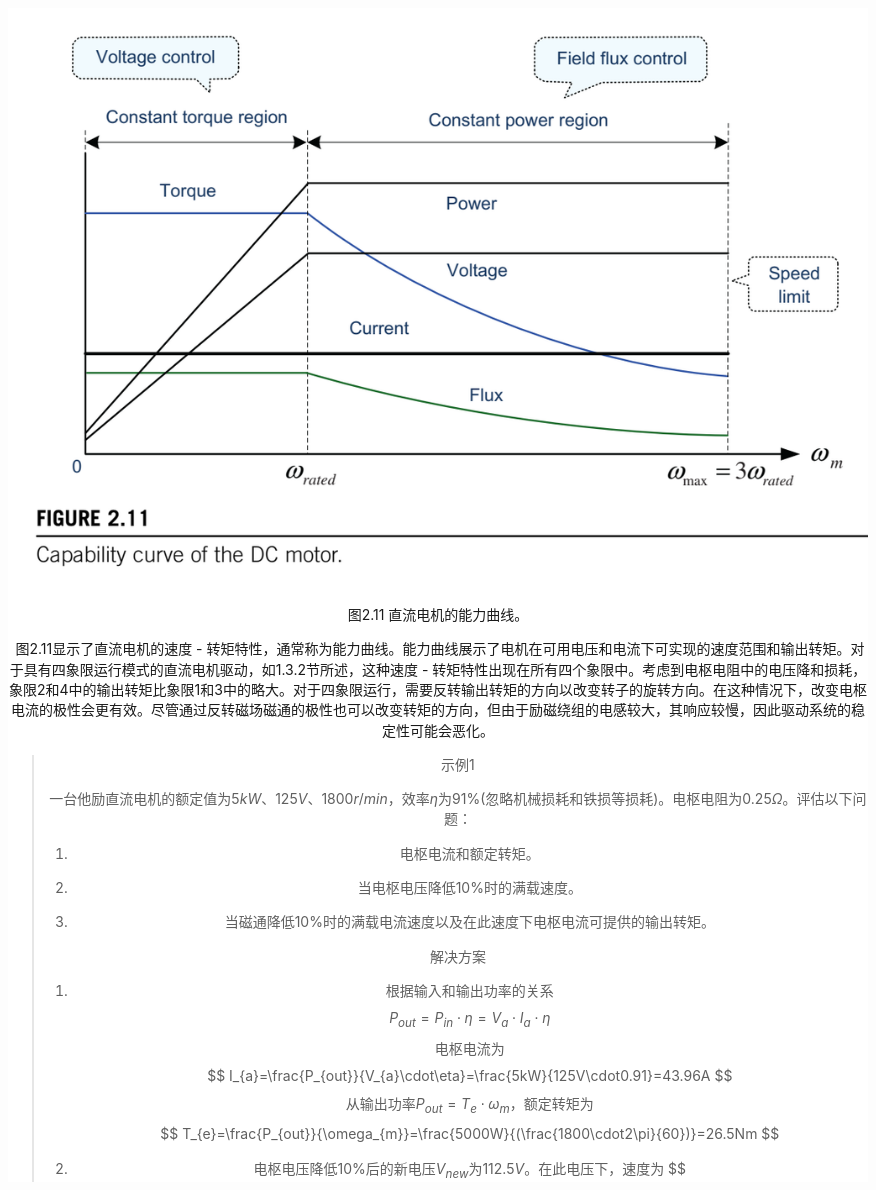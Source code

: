 ![image-20241108102607782](assets/image-20241108102607782.png)

<div align = "center">图2.11 直流电机的能力曲线。<div>

​	图2.11显示了直流电机的速度 - 转矩特性，通常称为能力曲线。能力曲线展示了电机在可用电压和电流下可实现的速度范围和输出转矩。对于具有四象限运行模式的直流电机驱动，如1.3.2节所述，这种速度 - 转矩特性出现在所有四个象限中。考虑到电枢电阻中的电压降和损耗，象限2和4中的输出转矩比象限1和3中的略大。对于四象限运行，需要反转输出转矩的方向以改变转子的旋转方向。在这种情况下，改变电枢电流的极性会更有效。尽管通过反转磁场磁通的极性也可以改变转矩的方向，但由于励磁绕组的电感较大，其响应较慢，因此驱动系统的稳定性可能会恶化。 

> 示例1 
>
> 一台他励直流电机的额定值为$5kW$、$125V$、$1800r/min$，效率$\eta$为$91\%$(忽略机械损耗和铁损等损耗)。电枢电阻为$0.25\Omega$。评估以下问题： 
>
> 1. 电枢电流和额定转矩。
>
> 2. 当电枢电压降低$10\%$时的满载速度。
>
> 3. 当磁通降低$10\%$时的满载电流速度以及在此速度下电枢电流可提供的输出转矩。
>
> 解决方案
>
> 1. 根据输入和输出功率的关系
>    $$
>    P_{out}=P_{in}\cdot\eta=V_{a}\cdot I_{a}\cdot \eta
>    $$
>    电枢电流为
>    $$
>    I_{a}=\frac{P_{out}}{V_{a}\cdot\eta}=\frac{5kW}{125V\cdot0.91}=43.96A
>    $$
>    从输出功率$P_{out}=T_{e}\cdot\omega_{m}$，额定转矩为
>    $$
>    T_{e}=\frac{P_{out}}{\omega_{m}}=\frac{5000W}{(\frac{1800\cdot2\pi}{60})}=26.5Nm
>    $$
>
> 2. 电枢电压降低$10\%$后的新电压$V_{new}$为$112.5V$。在此电压下，速度为
>    $$